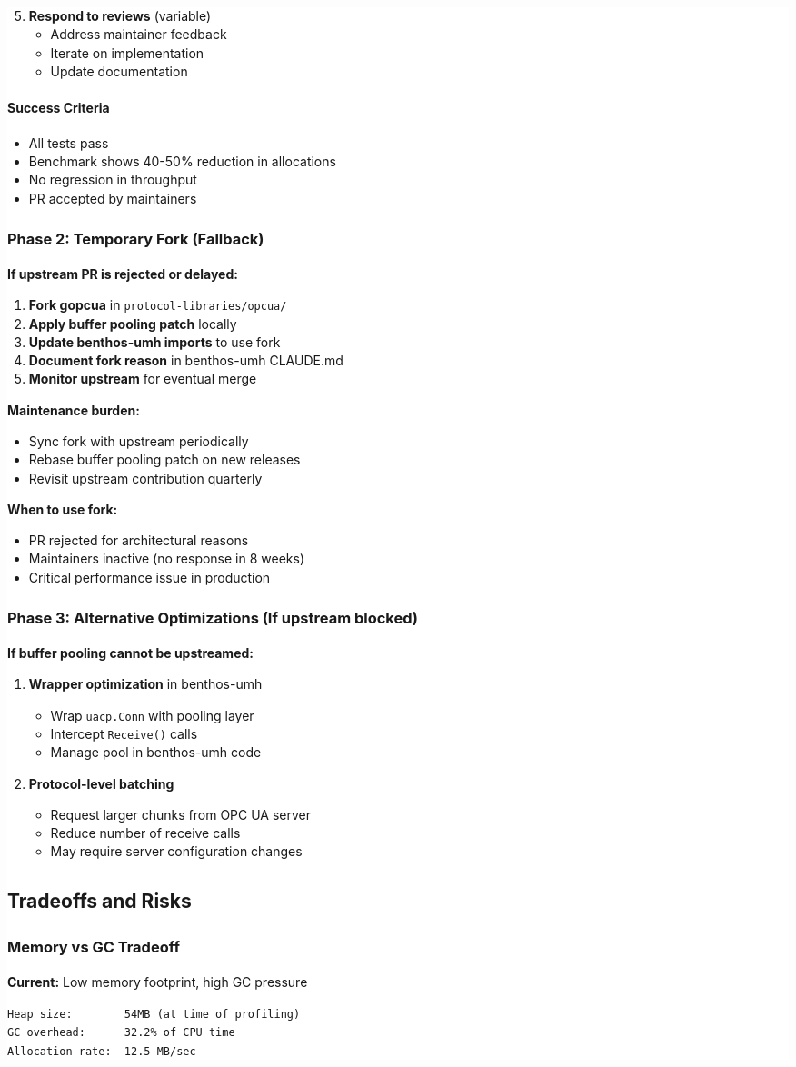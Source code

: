 5. **Respond to reviews** (variable)
   - Address maintainer feedback
   - Iterate on implementation
   - Update documentation

#### Success Criteria

- All tests pass
- Benchmark shows 40-50% reduction in allocations
- No regression in throughput
- PR accepted by maintainers

### Phase 2: Temporary Fork (Fallback)

**If upstream PR is rejected or delayed:**

1. **Fork gopcua** in `protocol-libraries/opcua/`
2. **Apply buffer pooling patch** locally
3. **Update benthos-umh imports** to use fork
4. **Document fork reason** in benthos-umh CLAUDE.md
5. **Monitor upstream** for eventual merge

**Maintenance burden:**
- Sync fork with upstream periodically
- Rebase buffer pooling patch on new releases
- Revisit upstream contribution quarterly

**When to use fork:**
- PR rejected for architectural reasons
- Maintainers inactive (no response in 8 weeks)
- Critical performance issue in production

### Phase 3: Alternative Optimizations (If upstream blocked)

**If buffer pooling cannot be upstreamed:**

1. **Wrapper optimization** in benthos-umh
   - Wrap `uacp.Conn` with pooling layer
   - Intercept `Receive()` calls
   - Manage pool in benthos-umh code

2. **Protocol-level batching**
   - Request larger chunks from OPC UA server
   - Reduce number of receive calls
   - May require server configuration changes

## Tradeoffs and Risks

### Memory vs GC Tradeoff

**Current:** Low memory footprint, high GC pressure
```
Heap size:        54MB (at time of profiling)
GC overhead:      32.2% of CPU time
Allocation rate:  12.5 MB/sec
```
